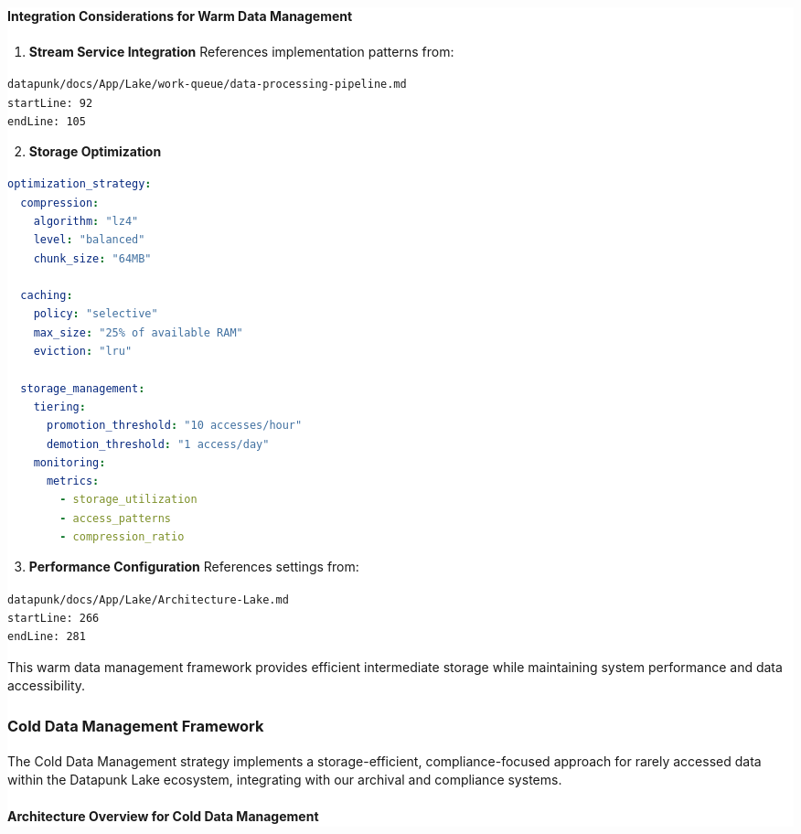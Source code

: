 #### Integration Considerations for Warm Data Management

1. **Stream Service Integration**
References implementation patterns from:

```markdown
datapunk/docs/App/Lake/work-queue/data-processing-pipeline.md
startLine: 92
endLine: 105
```

2. **Storage Optimization**

```yaml
optimization_strategy:
  compression:
    algorithm: "lz4"
    level: "balanced"
    chunk_size: "64MB"
    
  caching:
    policy: "selective"
    max_size: "25% of available RAM"
    eviction: "lru"
    
  storage_management:
    tiering:
      promotion_threshold: "10 accesses/hour"
      demotion_threshold: "1 access/day"
    monitoring:
      metrics:
        - storage_utilization
        - access_patterns
        - compression_ratio
```

3. **Performance Configuration**
References settings from:

```markdown
datapunk/docs/App/Lake/Architecture-Lake.md
startLine: 266
endLine: 281
```

This warm data management framework provides efficient intermediate storage while maintaining system performance and data accessibility.

### Cold Data Management Framework

The Cold Data Management strategy implements a storage-efficient, compliance-focused approach for rarely accessed data within the Datapunk Lake ecosystem, integrating with our archival and compliance systems.

#### Architecture Overview for Cold Data Management
